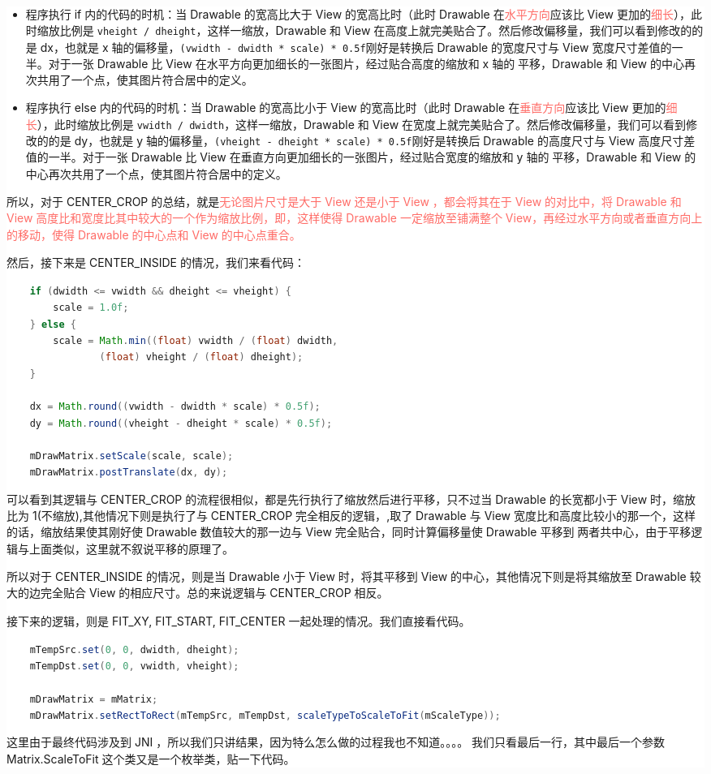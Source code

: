- 程序执行 if 内的代码的时机：当 Drawable 的宽高比大于 View 的宽高比时（此时 Drawable 在<font color="#ff6c67">水平方向</font>应该比 View 更加的<font color="#ff6c67">细长</font>），此时缩放比例是 `vheight / dheight`，这样一缩放，Drawable 和 View 在高度上就完美贴合了。然后修改偏移量，我们可以看到修改的的是 dx，也就是 x 轴的偏移量，`(vwidth - dwidth * scale) * 0.5f`刚好是转换后 Drawable 的宽度尺寸与 View 宽度尺寸差值的一半。对于一张 Drawable 比 View 在水平方向更加细长的一张图片，经过贴合高度的缩放和 x 轴的 平移，Drawable 和 View 的中心再次共用了一个点，使其图片符合居中的定义。

- 程序执行 else 内的代码的时机：当 Drawable 的宽高比小于 View 的宽高比时（此时 Drawable 在<font color="#ff6c67">垂直方向</font>应该比 View 更加的<font color="#ff6c67">细长</font>），此时缩放比例是 `vwidth / dwidth`，这样一缩放，Drawable 和 View 在宽度上就完美贴合了。然后修改偏移量，我们可以看到修改的的是 dy，也就是 y 轴的偏移量，`(vheight - dheight * scale) * 0.5f`刚好是转换后 Drawable 的高度尺寸与 View 高度尺寸差值的一半。对于一张 Drawable 比 View 在垂直方向更加细长的一张图片，经过贴合宽度的缩放和 y 轴的 平移，Drawable 和 View 的中心再次共用了一个点，使其图片符合居中的定义。

所以，对于 CENTER_CROP 的总结，就是<font color="#ff6c67">无论图片尺寸是大于 View 还是小于 View ，都会将其在于 View 的对比中，将 Drawable 和 View 高度比和宽度比其中较大的一个作为缩放比例，即![](http://latex.codecogs.com/png.latex?scale%20%3DMath.max%28%5Cfrac%7Bvheight%7D%7Bdheight%7D%2C%5Cfrac%7Bvwidth%7D%7Bdwidth%7D%29)，这样使得 Drawable 一定缩放至铺满整个 View，再经过水平方向或者垂直方向上的移动，使得 Drawable 的中心点和 View 的中心点重合。</font>

然后，接下来是 CENTER_INSIDE 的情况，我们来看代码：

```java
    if (dwidth <= vwidth && dheight <= vheight) {
        scale = 1.0f;
    } else {
        scale = Math.min((float) vwidth / (float) dwidth,
                (float) vheight / (float) dheight);
    }

    dx = Math.round((vwidth - dwidth * scale) * 0.5f);
    dy = Math.round((vheight - dheight * scale) * 0.5f);

    mDrawMatrix.setScale(scale, scale);
    mDrawMatrix.postTranslate(dx, dy);

```

可以看到其逻辑与 CENTER_CROP 的流程很相似，都是先行执行了缩放然后进行平移，只不过当 Drawable 的长宽都小于 View 时，缩放比为 1(不缩放),其他情况下则是执行了与 CENTER_CROP 完全相反的逻辑，![](http://latex.codecogs.com/png.latex?scale%20%3DMath.min%28%5Cfrac%7Bvheight%7D%7Bdheight%7D%2C%5Cfrac%7Bvwidth%7D%7Bdwidth%7D%29),取了 Drawable 与 View 宽度比和高度比较小的那一个，这样的话，缩放结果使其刚好使 Drawable 数值较大的那一边与 View 完全贴合，同时计算偏移量使 Drawable 平移到 两者共中心，由于平移逻辑与上面类似，这里就不叙说平移的原理了。

所以对于 CENTER_INSIDE 的情况，则是当 Drawable 小于 View 时，将其平移到 View 的中心，其他情况下则是将其缩放至 Drawable 较大的边完全贴合 View 的相应尺寸。总的来说逻辑与 CENTER_CROP 相反。

接下来的逻辑，则是 FIT_XY, FIT_START, FIT_CENTER 一起处理的情况。我们直接看代码。

```java
    mTempSrc.set(0, 0, dwidth, dheight);
    mTempDst.set(0, 0, vwidth, vheight);

    mDrawMatrix = mMatrix;
    mDrawMatrix.setRectToRect(mTempSrc, mTempDst, scaleTypeToScaleToFit(mScaleType));
```
这里由于最终代码涉及到 JNI ，所以我们只讲结果，因为特么怎么做的过程我也不知道。。。。
我们只看最后一行，其中最后一个参数 Matrix.ScaleToFit
这个类又是一个枚举类，贴一下代码。
